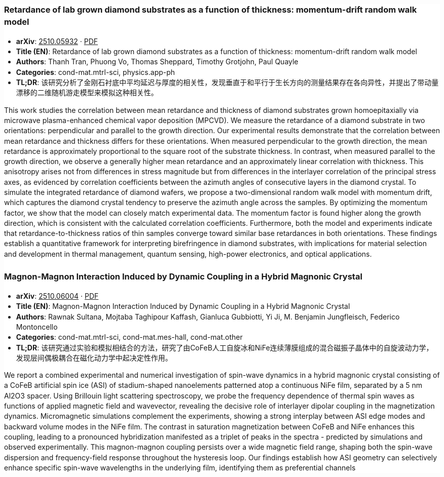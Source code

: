 ### Retardance of lab grown diamond substrates as a function of thickness: momentum-drift random walk model
- **arXiv**: [2510.05932](https://arxiv.org/abs/2510.05932)  ·  [PDF](https://arxiv.org/pdf/2510.05932.pdf)
- **Title (EN)**: Retardance of lab grown diamond substrates as a function of thickness: momentum-drift random walk model
- **Authors**: Thanh Tran, Phuong Vo, Thomas Sheppard, Timothy Grotjohn, Paul Quayle
- **Categories**: cond-mat.mtrl-sci, physics.app-ph
- **TL;DR**: 该研究分析了金刚石衬底中平均延迟与厚度的相关性，发现垂直于和平行于生长方向的测量结果存在各向异性，并提出了带动量漂移的二维随机游走模型来模拟这种相关性。

This work studies the correlation between mean retardance and thickness of
diamond substrates grown homoepitaxially via microwave plasma-enhanced chemical
vapor deposition (MPCVD). We measure the retardance of a diamond substrate in
two orientations: perpendicular and parallel to the growth direction. Our
experimental results demonstrate that the correlation between mean retardance
and thickness differs for these orientations. When measured perpendicular to
the growth direction, the mean retardance is approximately proportional to the
square root of the substrate thickness. In contrast, when measured parallel to
the growth direction, we observe a generally higher mean retardance and an
approximately linear correlation with thickness. This anisotropy arises not
from differences in stress magnitude but from differences in the interlayer
correlation of the principal stress axes, as evidenced by correlation
coefficients between the azimuth angles of consecutive layers in the diamond
crystal. To simulate the integrated retardance of diamond wafers, we propose a
two-dimensional random walk model with momentum drift, which captures the
diamond crystal tendency to preserve the azimuth angle across the samples. By
optimizing the momentum factor, we show that the model can closely match
experimental data. The momentum factor is found higher along the growth
direction, which is consistent with the calculated correlation coefficients.
Furthermore, both the model and experiments indicate that
retardance-to-thickness ratios of thin samples converge toward similar base
retardances in both orientations. These findings establish a quantitative
framework for interpreting birefringence in diamond substrates, with
implications for material selection and development in thermal management,
quantum sensing, high-power electronics, and optical applications.

### Magnon-Magnon Interaction Induced by Dynamic Coupling in a Hybrid Magnonic Crystal
- **arXiv**: [2510.06004](https://arxiv.org/abs/2510.06004)  ·  [PDF](https://arxiv.org/pdf/2510.06004.pdf)
- **Title (EN)**: Magnon-Magnon Interaction Induced by Dynamic Coupling in a Hybrid Magnonic Crystal
- **Authors**: Rawnak Sultana, Mojtaba Taghipour Kaffash, Gianluca Gubbiotti, Yi Ji, M. Benjamin Jungfleisch, Federico Montoncello
- **Categories**: cond-mat.mtrl-sci, cond-mat.mes-hall, cond-mat.other
- **TL;DR**: 该研究通过实验和模拟相结合的方法，研究了由CoFeB人工自旋冰和NiFe连续薄膜组成的混合磁振子晶体中的自旋波动力学，发现层间偶极耦合在磁化动力学中起决定性作用。

We report a combined experimental and numerical investigation of spin-wave
dynamics in a hybrid magnonic crystal consisting of a CoFeB artificial spin ice
(ASI) of stadium-shaped nanoelements patterned atop a continuous NiFe film,
separated by a 5 nm Al2O3 spacer. Using Brillouin light scattering
spectroscopy, we probe the frequency dependence of thermal spin waves as
functions of applied magnetic field and wavevector, revealing the decisive role
of interlayer dipolar coupling in the magnetization dynamics. Micromagnetic
simulations complement the experiments, showing a strong interplay between ASI
edge modes and backward volume modes in the NiFe film. The contrast in
saturation magnetization between CoFeB and NiFe enhances this coupling, leading
to a pronounced hybridization manifested as a triplet of peaks in the spectra -
predicted by simulations and observed experimentally. This magnon-magnon
coupling persists over a wide magnetic field range, shaping both the spin-wave
dispersion and frequency-field response throughout the hysteresis loop. Our
findings establish how ASI geometry can selectively enhance specific spin-wave
wavelengths in the underlying film, identifying them as preferential channels